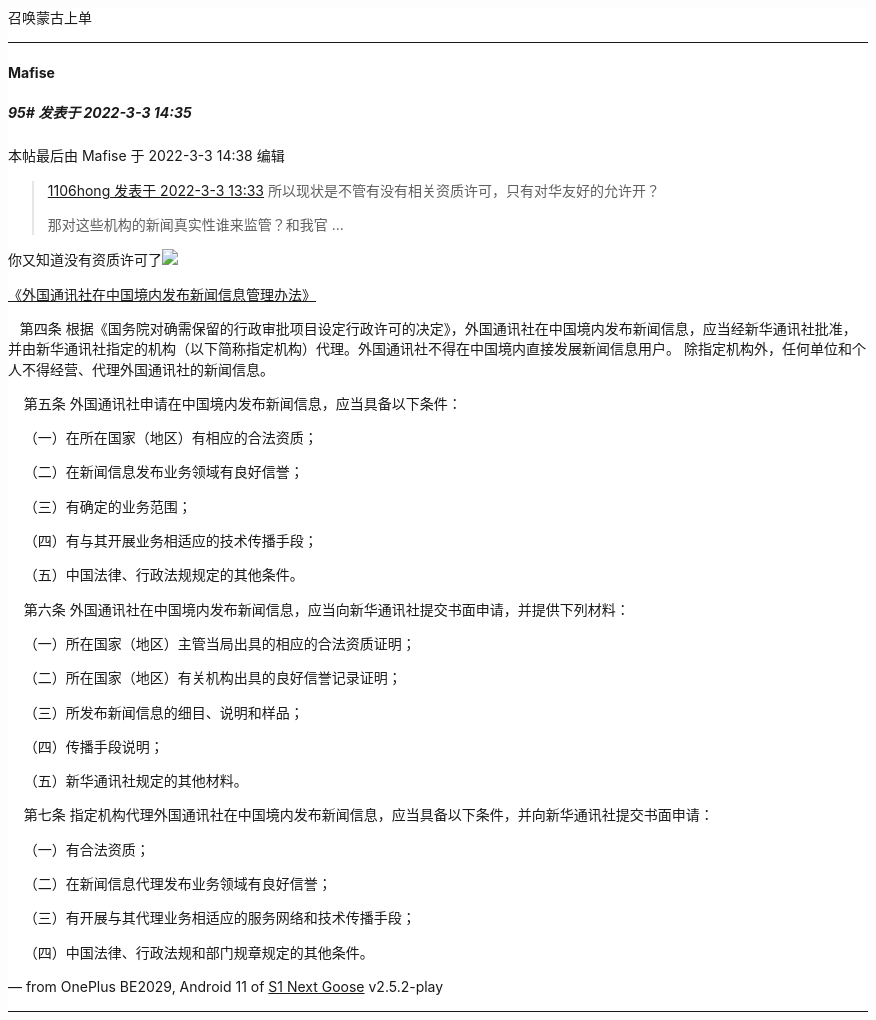 召唤蒙古上单



*****

####  Mafise  
##### 95#       发表于 2022-3-3 14:35

 本帖最后由 Mafise 于 2022-3-3 14:38 编辑 
<blockquote><a href="httphttps://bbs.saraba1st.com/2b/forum.php?mod=redirect&amp;goto=findpost&amp;pid=54901654&amp;ptid=2055697" target="_blank">1106hong 发表于 2022-3-3 13:33</a>
所以现状是不管有没有相关资质许可，只有对华友好的允许开？

那对这些机构的新闻真实性谁来监管？和我官 ...</blockquote>
你又知道没有资质许可了<img src="https://static.saraba1st.com/image/smiley/face2017/067.png" referrerpolicy="no-referrer">

[《外国通讯社在中国境内发布新闻信息管理办法》](http://www.gov.cn/banshi/2006-09/10/content_384179.htm)

   第四条 根据《国务院对确需保留的行政审批项目设定行政许可的决定》，外国通讯社在中国境内发布新闻信息，应当经新华通讯社批准，并由新华通讯社指定的机构（以下简称指定机构）代理。外国通讯社不得在中国境内直接发展新闻信息用户。
 除指定机构外，任何单位和个人不得经营、代理外国通讯社的新闻信息。

    第五条 外国通讯社申请在中国境内发布新闻信息，应当具备以下条件：

    （一）在所在国家（地区）有相应的合法资质；

    （二）在新闻信息发布业务领域有良好信誉；

    （三）有确定的业务范围；

    （四）有与其开展业务相适应的技术传播手段；

    （五）中国法律、行政法规规定的其他条件。

    第六条 外国通讯社在中国境内发布新闻信息，应当向新华通讯社提交书面申请，并提供下列材料：

    （一）所在国家（地区）主管当局出具的相应的合法资质证明；

    （二）所在国家（地区）有关机构出具的良好信誉记录证明；

    （三）所发布新闻信息的细目、说明和样品；

    （四）传播手段说明；

    （五）新华通讯社规定的其他材料。

    第七条 指定机构代理外国通讯社在中国境内发布新闻信息，应当具备以下条件，并向新华通讯社提交书面申请：

    （一）有合法资质；

    （二）在新闻信息代理发布业务领域有良好信誉；

    （三）有开展与其代理业务相适应的服务网络和技术传播手段；

    （四）中国法律、行政法规和部门规章规定的其他条件。

— from OnePlus BE2029, Android 11 of [S1 Next Goose](https://pan.baidu.com/s/1mi43uRm) v2.5.2-play



*****
